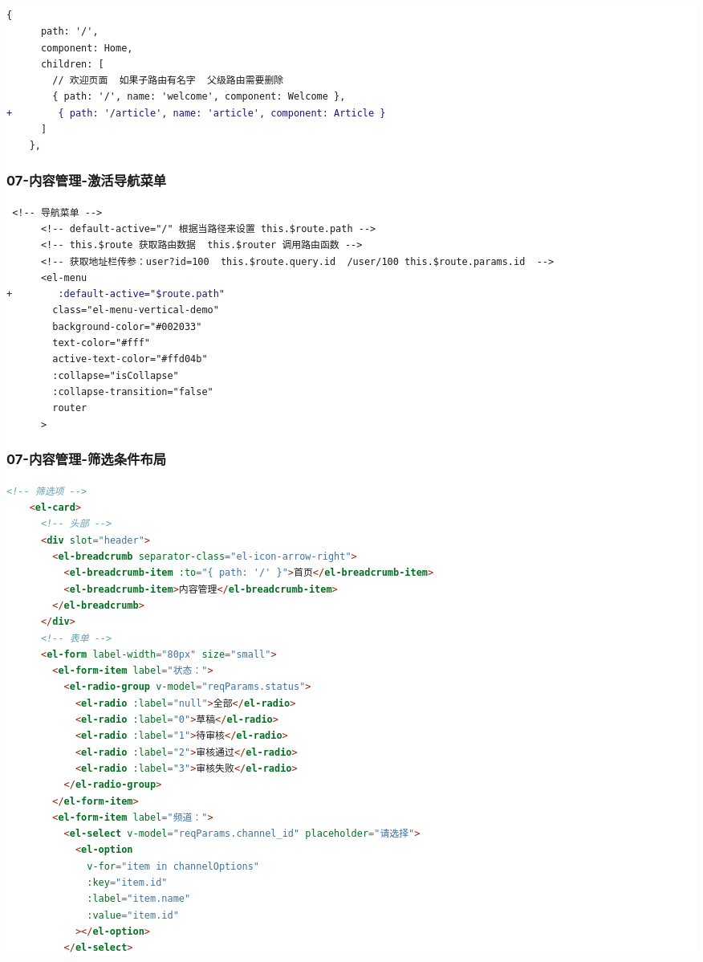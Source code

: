 ```diff
{
      path: '/',
      component: Home,
      children: [
        // 欢迎页面  如果子路由有名字  父级路由需要删除
        { path: '/', name: 'welcome', component: Welcome },
+        { path: '/article', name: 'article', component: Article }
      ]
    },
```



### 07-内容管理-激活导航菜单

```diff
 <!-- 导航菜单 -->
      <!-- default-active="/" 根据当路径来设置 this.$route.path -->
      <!-- this.$route 获取路由数据  this.$router 调用路由函数 -->
      <!-- 获取地址栏传参：user?id=100  this.$route.query.id  /user/100 this.$route.params.id  -->
      <el-menu
+        :default-active="$route.path"
        class="el-menu-vertical-demo"
        background-color="#002033"
        text-color="#fff"
        active-text-color="#ffd04b"
        :collapse="isCollapse"
        :collapse-transition="false"
        router
      >
```



### 07-内容管理-筛选条件布局

```html
<!-- 筛选项 -->
    <el-card>
      <!-- 头部 -->
      <div slot="header">
        <el-breadcrumb separator-class="el-icon-arrow-right">
          <el-breadcrumb-item :to="{ path: '/' }">首页</el-breadcrumb-item>
          <el-breadcrumb-item>内容管理</el-breadcrumb-item>
        </el-breadcrumb>
      </div>
      <!-- 表单 -->
      <el-form label-width="80px" size="small">
        <el-form-item label="状态：">
          <el-radio-group v-model="reqParams.status">
            <el-radio :label="null">全部</el-radio>
            <el-radio :label="0">草稿</el-radio>
            <el-radio :label="1">待审核</el-radio>
            <el-radio :label="2">审核通过</el-radio>
            <el-radio :label="3">审核失败</el-radio>
          </el-radio-group>
        </el-form-item>
        <el-form-item label="频道：">
          <el-select v-model="reqParams.channel_id" placeholder="请选择">
            <el-option
              v-for="item in channelOptions"
              :key="item.id"
              :label="item.name"
              :value="item.id"
            ></el-option>
          </el-select>
```